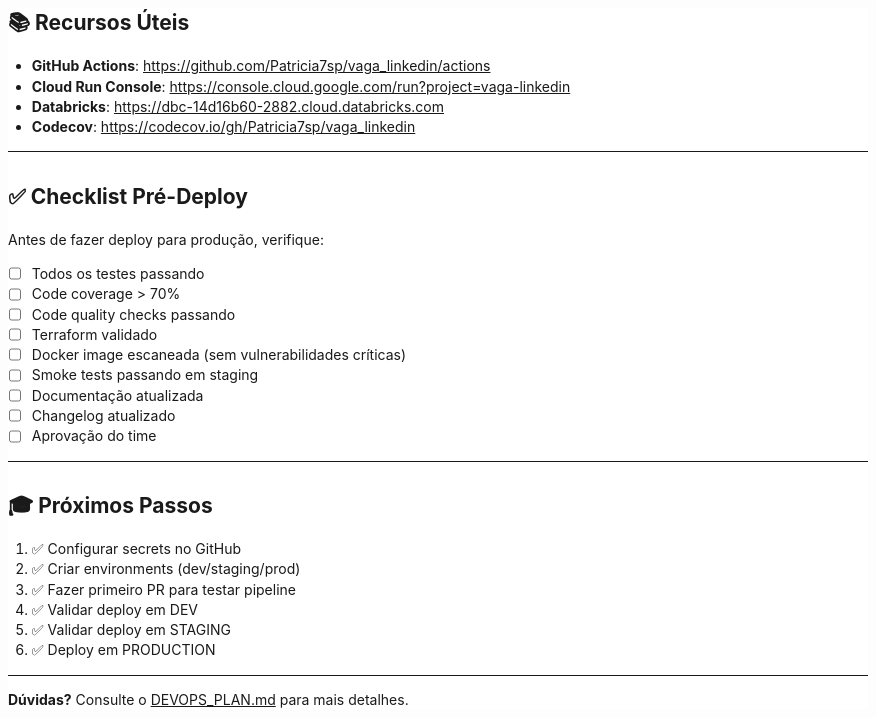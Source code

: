 
## 📚 Recursos Úteis

- **GitHub Actions**: https://github.com/Patricia7sp/vaga_linkedin/actions
- **Cloud Run Console**: https://console.cloud.google.com/run?project=vaga-linkedin
- **Databricks**: https://dbc-14d16b60-2882.cloud.databricks.com
- **Codecov**: https://codecov.io/gh/Patricia7sp/vaga_linkedin

---

## ✅ Checklist Pré-Deploy

Antes de fazer deploy para produção, verifique:

- [ ] Todos os testes passando
- [ ] Code coverage > 70%
- [ ] Code quality checks passando
- [ ] Terraform validado
- [ ] Docker image escaneada (sem vulnerabilidades críticas)
- [ ] Smoke tests passando em staging
- [ ] Documentação atualizada
- [ ] Changelog atualizado
- [ ] Aprovação do time

---

## 🎓 Próximos Passos

1. ✅ Configurar secrets no GitHub
2. ✅ Criar environments (dev/staging/prod)
3. ✅ Fazer primeiro PR para testar pipeline
4. ✅ Validar deploy em DEV
5. ✅ Validar deploy em STAGING
6. ✅ Deploy em PRODUCTION

---

**Dúvidas?** Consulte o [DEVOPS_PLAN.md](./DEVOPS_PLAN.md) para mais detalhes.

